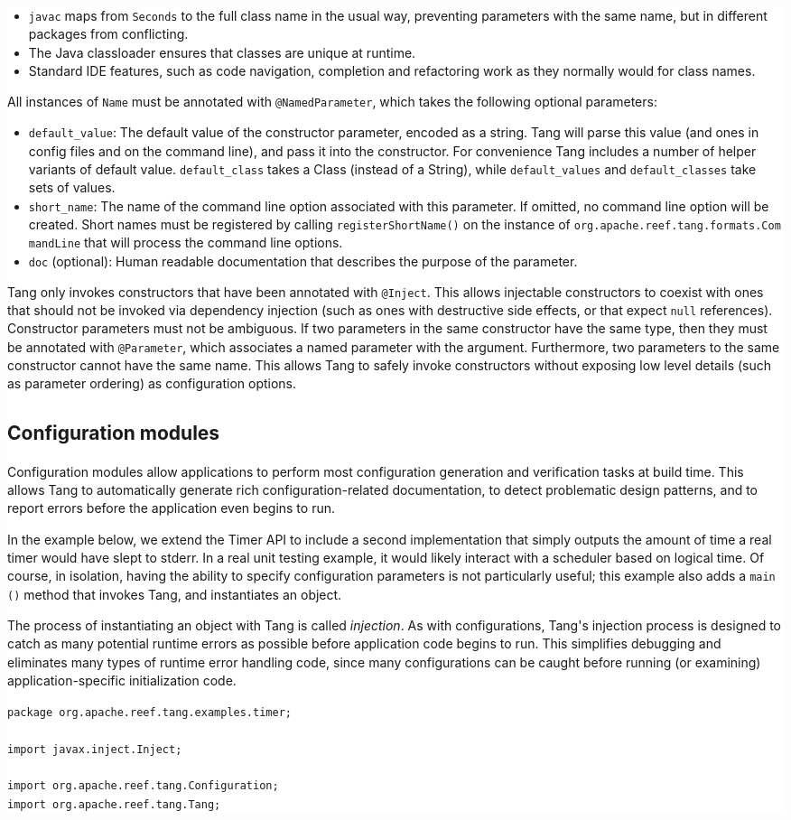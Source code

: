  * `javac` maps from `Seconds` to the full class name in the usual way, preventing parameters with the same name, but in different packages from conflicting.
 * The Java classloader ensures that classes are unique at runtime.
 * Standard IDE features, such as code navigation, completion and refactoring work as they normally would for class names.


All instances of `Name` must be annotated with `@NamedParameter`, which takes the following optional parameters:

 * `default_value`: The default value of the constructor parameter, encoded as a string.  Tang will parse this value (and ones in config files and on the command line), and pass it into the constructor.  For convenience Tang includes a number of helper variants of default value.  `default_class` takes a Class (instead of a String), while `default_values` and `default_classes` take sets of values.
 * `short_name`: The name of the command line option associated with this parameter.  If omitted, no command line option will be created.  Short names must be registered by calling `registerShortName()` on the instance of `org.apache.reef.tang.formats.CommandLine` that will process the command line options.
 * `doc` (optional): Human readable documentation that describes the purpose of the parameter.

Tang only invokes constructors that have been annotated with `@Inject`.  This allows injectable constructors to coexist with ones that should not be invoked via dependency injection (such as ones with destructive side effects, or that expect `null` references).  Constructor parameters must not be ambiguous.  If two parameters in the same constructor have the same type, then they must be annotated with `@Parameter`, which associates a named parameter with the argument.  Furthermore, two parameters to the same constructor cannot have the same name.  This allows Tang to safely invoke constructors without exposing low level details (such as parameter ordering) as configuration options.

<a name="configuration-modules"></a>Configuration modules
---------

Configuration modules allow applications to perform most configuration generation and verification tasks at build time.  This allows Tang to automatically generate rich configuration-related documentation, to detect problematic design patterns, and to report errors before the application even begins to run.

In the example below, we extend the Timer API to include a second implementation that simply outputs the amount of
time a real timer would have slept to stderr.  In a real unit testing example, it would likely interact with a scheduler based on logical time.  Of course, in isolation, having the ability to specify configuration parameters is not particularly useful; this example also adds a `main()` method that invokes Tang, and instantiates an object.

The process of instantiating an object with Tang is called _injection_.  As with configurations, Tang's injection process is designed to catch as many potential runtime errors as possible before application code begins to run.  This simplifies debugging and eliminates many types of runtime error handling code, since many configurations can be caught before running (or examining) application-specific initialization code. 

    package org.apache.reef.tang.examples.timer;
    
    import javax.inject.Inject;
    
    import org.apache.reef.tang.Configuration;
    import org.apache.reef.tang.Tang;
    